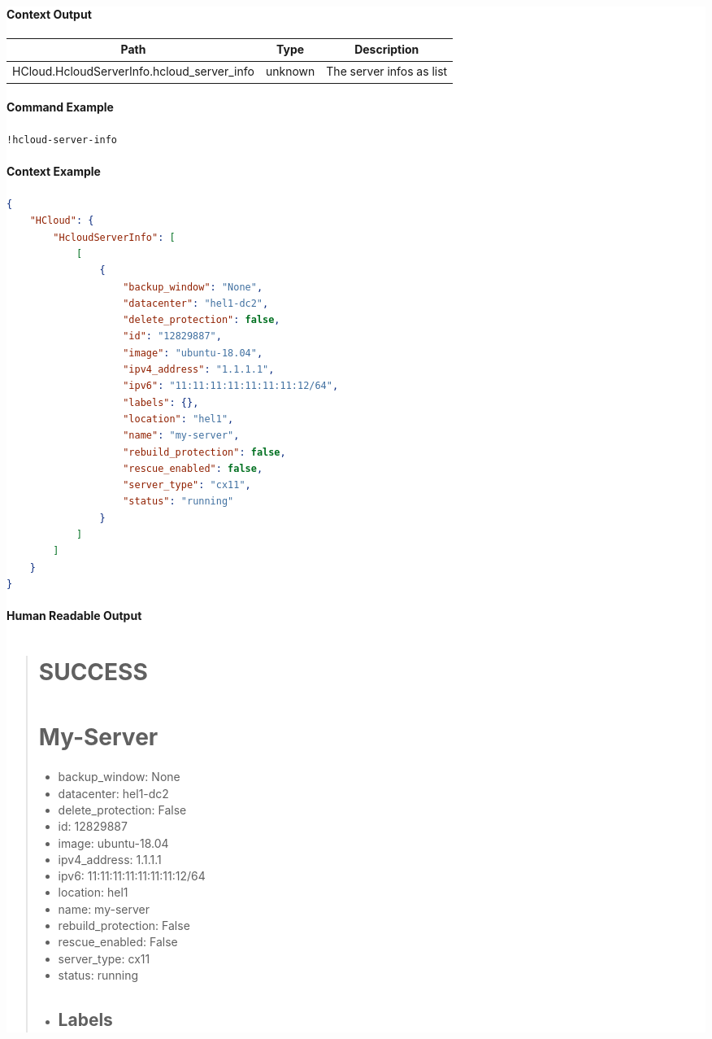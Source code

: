 
#### Context Output

| **Path** | **Type** | **Description** |
| --- | --- | --- |
| HCloud.HcloudServerInfo.hcloud_server_info | unknown | The server infos as list | 


#### Command Example
```!hcloud-server-info ```

#### Context Example
```json
{
    "HCloud": {
        "HcloudServerInfo": [
            [
                {
                    "backup_window": "None",
                    "datacenter": "hel1-dc2",
                    "delete_protection": false,
                    "id": "12829887",
                    "image": "ubuntu-18.04",
                    "ipv4_address": "1.1.1.1",
                    "ipv6": "11:11:11:11:11:11:11:12/64",
                    "labels": {},
                    "location": "hel1",
                    "name": "my-server",
                    "rebuild_protection": false,
                    "rescue_enabled": false,
                    "server_type": "cx11",
                    "status": "running"
                }
            ]
        ]
    }
}
```

#### Human Readable Output

>#  SUCCESS 
># My-Server
>  * backup_window: None
>  * datacenter: hel1-dc2
>  * delete_protection: False
>  * id: 12829887
>  * image: ubuntu-18.04
>  * ipv4_address: 1.1.1.1
>  * ipv6: 11:11:11:11:11:11:11:12/64
>  * location: hel1
>  * name: my-server
>  * rebuild_protection: False
>  * rescue_enabled: False
>  * server_type: cx11
>  * status: running
>  * ## Labels
